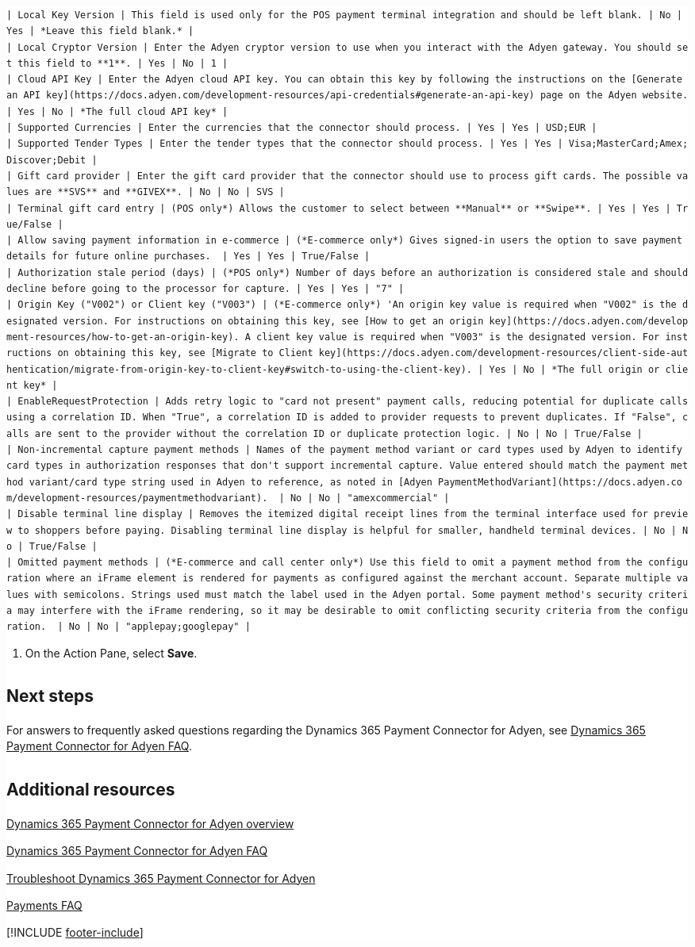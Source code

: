    | Local Key Version | This field is used only for the POS payment terminal integration and should be left blank. | No | Yes | *Leave this field blank.* |
    | Local Cryptor Version | Enter the Adyen cryptor version to use when you interact with the Adyen gateway. You should set this field to **1**. | Yes | No | 1 |
    | Cloud API Key | Enter the Adyen cloud API key. You can obtain this key by following the instructions on the [Generate an API key](https://docs.adyen.com/development-resources/api-credentials#generate-an-api-key) page on the Adyen website. | Yes | No | *The full cloud API key* |
    | Supported Currencies | Enter the currencies that the connector should process. | Yes | Yes | USD;EUR |
    | Supported Tender Types | Enter the tender types that the connector should process. | Yes | Yes | Visa;MasterCard;Amex;Discover;Debit |
    | Gift card provider | Enter the gift card provider that the connector should use to process gift cards. The possible values are **SVS** and **GIVEX**. | No | No | SVS |
    | Terminal gift card entry | (POS only*) Allows the customer to select between **Manual** or **Swipe**. | Yes | Yes | True/False |
    | Allow saving payment information in e-commerce | (*E-commerce only*) Gives signed-in users the option to save payment details for future online purchases.  | Yes | Yes | True/False |
    | Authorization stale period (days) | (*POS only*) Number of days before an authorization is considered stale and should decline before going to the processor for capture. | Yes | Yes | "7" |
    | Origin Key ("V002") or Client key ("V003") | (*E-commerce only*) 'An origin key value is required when "V002" is the designated version. For instructions on obtaining this key, see [How to get an origin key](https://docs.adyen.com/development-resources/how-to-get-an-origin-key). A client key value is required when "V003" is the designated version. For instructions on obtaining this key, see [Migrate to Client key](https://docs.adyen.com/development-resources/client-side-authentication/migrate-from-origin-key-to-client-key#switch-to-using-the-client-key). | Yes | No | *The full origin or client key* |
    | EnableRequestProtection | Adds retry logic to "card not present" payment calls, reducing potential for duplicate calls using a correlation ID. When "True", a correlation ID is added to provider requests to prevent duplicates. If "False", calls are sent to the provider without the correlation ID or duplicate protection logic. | No | No | True/False |
    | Non-incremental capture payment methods | Names of the payment method variant or card types used by Adyen to identify card types in authorization responses that don't support incremental capture. Value entered should match the payment method variant/card type string used in Adyen to reference, as noted in [Adyen PaymentMethodVariant](https://docs.adyen.com/development-resources/paymentmethodvariant).  | No | No | "amexcommercial" |
    | Disable terminal line display | Removes the itemized digital receipt lines from the terminal interface used for preview to shoppers before paying. Disabling terminal line display is helpful for smaller, handheld terminal devices. | No | No | True/False |
    | Omitted payment methods | (*E-commerce and call center only*) Use this field to omit a payment method from the configuration where an iFrame element is rendered for payments as configured against the merchant account. Separate multiple values with semicolons. Strings used must match the label used in the Adyen portal. Some payment method's security criteria may interfere with the iFrame rendering, so it may be desirable to omit conflicting security criteria from the configuration.  | No | No | "applepay;googlepay" |

1. On the Action Pane, select **Save**.

## Next steps

For answers to frequently asked questions regarding the Dynamics 365 Payment Connector for Adyen, see [Dynamics 365 Payment Connector for Adyen FAQ](adyen-connector-faq.md).

## Additional resources

[Dynamics 365 Payment Connector for Adyen overview](adyen-connector.md)

[Dynamics 365 Payment Connector for Adyen FAQ](adyen-connector-faq.md)

[Troubleshoot Dynamics 365 Payment Connector for Adyen](adyen-connector-troubleshoot.md)

[Payments FAQ](/dynamics365/unified-operations/retail/dev-itpro/payments-retail)

[!INCLUDE [footer-include](../../includes/footer-banner.md)]
